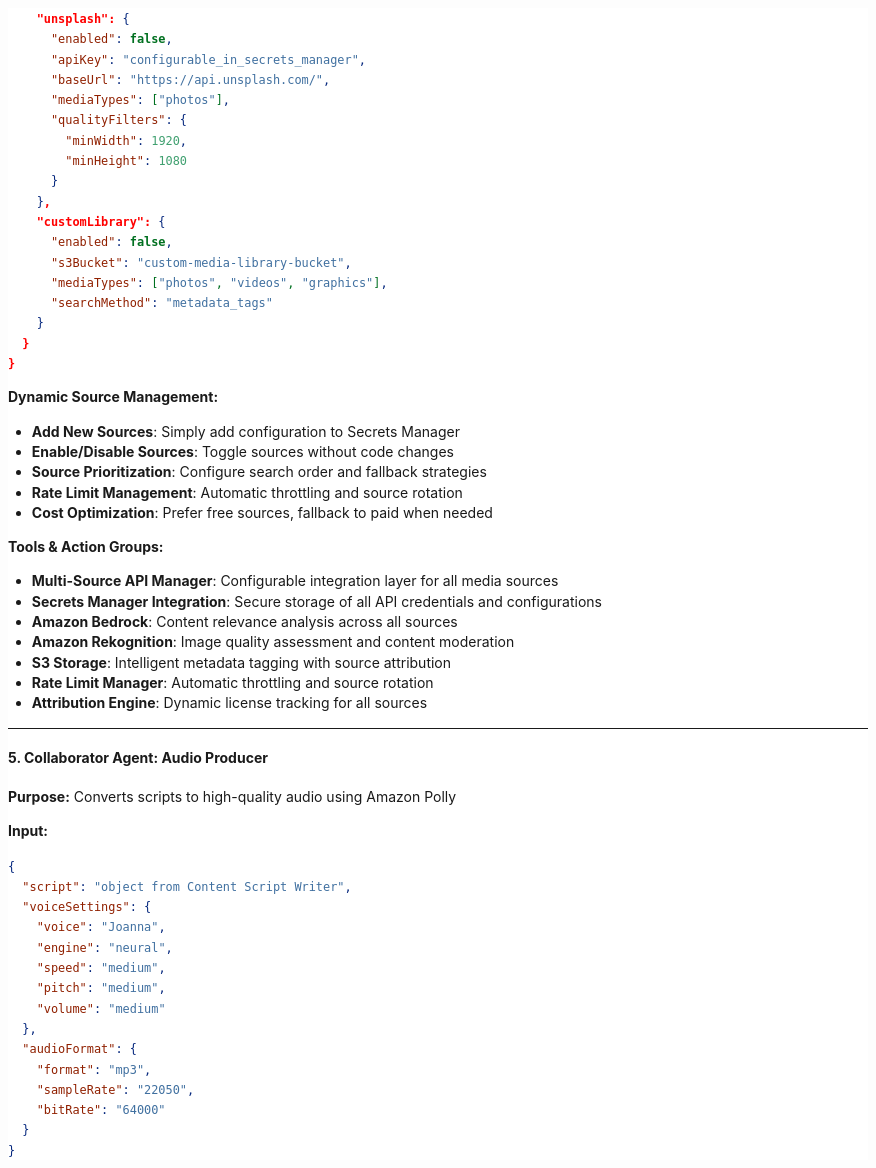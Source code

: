 ```json
    "unsplash": {
      "enabled": false,
      "apiKey": "configurable_in_secrets_manager",
      "baseUrl": "https://api.unsplash.com/",
      "mediaTypes": ["photos"],
      "qualityFilters": {
        "minWidth": 1920,
        "minHeight": 1080
      }
    },
    "customLibrary": {
      "enabled": false,
      "s3Bucket": "custom-media-library-bucket",
      "mediaTypes": ["photos", "videos", "graphics"],
      "searchMethod": "metadata_tags"
    }
  }
}
```

**Dynamic Source Management:**

- **Add New Sources**: Simply add configuration to Secrets Manager
- **Enable/Disable Sources**: Toggle sources without code changes
- **Source Prioritization**: Configure search order and fallback strategies
- **Rate Limit Management**: Automatic throttling and source rotation
- **Cost Optimization**: Prefer free sources, fallback to paid when needed

**Tools & Action Groups:**

- **Multi-Source API Manager**: Configurable integration layer for all media sources
- **Secrets Manager Integration**: Secure storage of all API credentials and configurations
- **Amazon Bedrock**: Content relevance analysis across all sources
- **Amazon Rekognition**: Image quality assessment and content moderation
- **S3 Storage**: Intelligent metadata tagging with source attribution
- **Rate Limit Manager**: Automatic throttling and source rotation
- **Attribution Engine**: Dynamic license tracking for all sources

---

#### 5. Collaborator Agent: Audio Producer

**Purpose:** Converts scripts to high-quality audio using Amazon Polly

**Input:**

```json
{
  "script": "object from Content Script Writer",
  "voiceSettings": {
    "voice": "Joanna",
    "engine": "neural",
    "speed": "medium",
    "pitch": "medium",
    "volume": "medium"
  },
  "audioFormat": {
    "format": "mp3",
    "sampleRate": "22050",
    "bitRate": "64000"
  }
}
```
